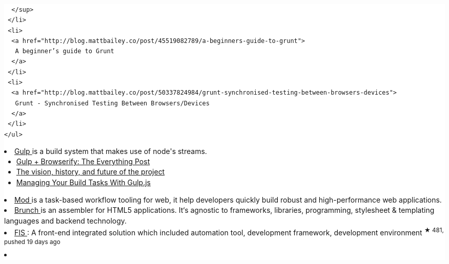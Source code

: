       </sup>
     </li>
     <li>
      <a href="http://blog.mattbailey.co/post/45519082789/a-beginners-guide-to-grunt">
       A beginner’s guide to Grunt
      </a>
     </li>
     <li>
      <a href="http://blog.mattbailey.co/post/50337824984/grunt-synchronised-testing-between-browsers-devices">
       Grunt - Synchronised Testing Between Browsers/Devices
      </a>
     </li>
    </ul>
   </li>
   <li>
    <a href="http://gulpjs.com/">
     Gulp
    </a>
    is a build system that makes use of node's streams.
    <ul>
     <li>
      <a href="http://viget.com/extend/gulp-browserify-starter-faq">
       Gulp + Browserify: The Everything Post
      </a>
     </li>
     <li>
      <a href="https://medium.com/@eschoff/gulp-3828e8126466">
       The vision, history, and future of the project
      </a>
     </li>
     <li>
      <a href="http://code.tutsplus.com/tutorials/managing-your-build-tasks-with-gulpjs--net-36910">
       Managing Your Build Tasks With Gulp.js
      </a>
     </li>
    </ul>
   </li>
   <li>
    <a href="https://github.com/modulejs/modjs">
     Mod
    </a>
    is a task-based workflow tooling for web, it help developers quickly build robust and high-performance web applications.
   </li>
   <li>
    <a href="http://brunch.io/">
     Brunch
    </a>
    is an assembler for HTML5 applications. It‘s agnostic to frameworks, libraries, programming, stylesheet & templating languages and backend technology.
   </li>
   <li>
    <a href="https://github.com/fex-team/fis-plus">
     FIS
    </a>
    : A front-end integrated solution which included automation tool, development framework, development environment
    <sup>
     &#9733 481, pushed 19 days ago
    </sup>
   </li>
   <li>
    <a href="http://roots.cx/">